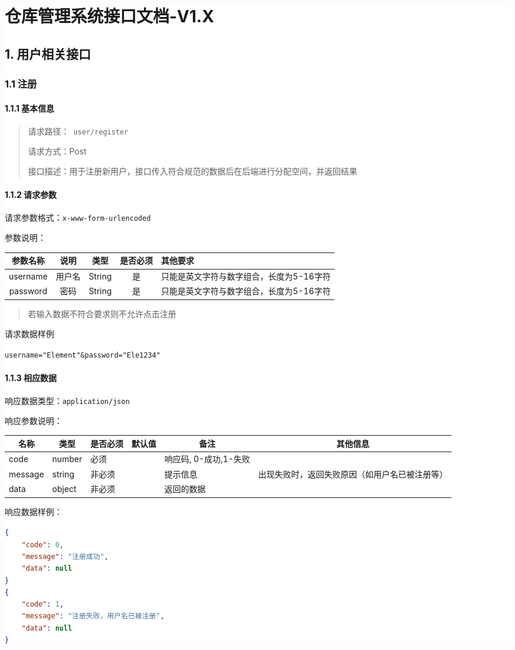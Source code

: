 

# 仓库管理系统接口文档-V1.X

## 1. 用户相关接口

### 1.1 注册

#### 1.1.1 基本信息

>请求路径：` user/register`
>
>请求方式：Post
>
>接口描述：用于注册新用户，接口传入符合规范的数据后在后端进行分配空间，并返回结果

#### 1.1.2 请求参数

请求参数格式：`x-www-form-urlencoded`

参数说明：

| 参数名称 |  说明  |  类型  | 是否必须 | 其他要求                                 |
| :------: | :----: | :----: | :------: | :--------------------------------------- |
| username | 用户名 | String |    是    | 只能是英文字符与数字组合，长度为5-16字符 |
| password |  密码  | String |    是    | 只能是英文字符与数字组合，长度为5-16字符 |

> 若输入数据不符合要求则不允许点击注册

请求数据样例

```shell
username="Element"&password="Ele1234"
```

#### 1.1.3 相应数据

响应数据类型：`application/json`

响应参数说明：

| 名称    | 类型   | 是否必须 | 默认值 | 备注                  | 其他信息                                       |
| ------- | ------ | -------- | ------ | --------------------- | ---------------------------------------------- |
| code    | number | 必须     |        | 响应码, 0-成功,1-失败 |                                                |
| message | string | 非必须   |        | 提示信息              | 出现失败时，返回失败原因（如用户名已被注册等） |
| data    | object | 非必须   |        | 返回的数据            |                                                |

响应数据样例：

```json
{
    "code": 0,
    "message": "注册成功",
    "data": null
}
{
    "code": 1,
    "message": "注册失败，用户名已被注册",
    "data": null
}
```
